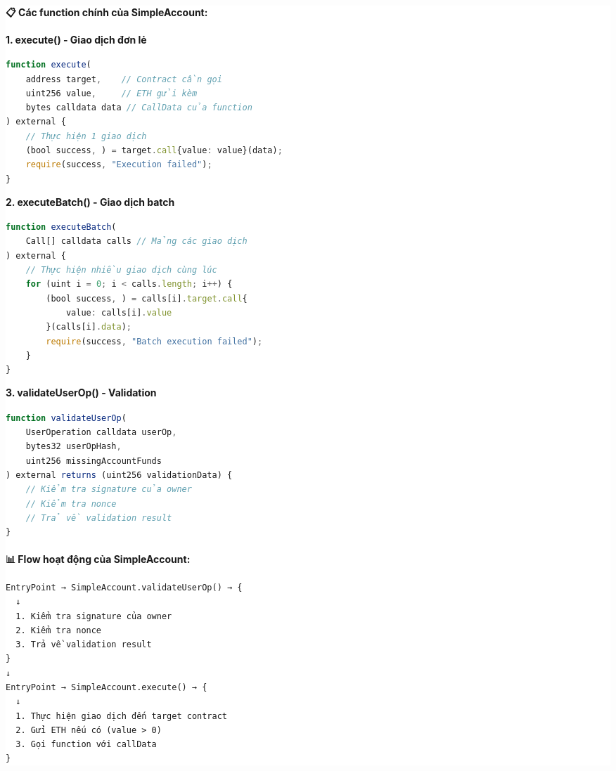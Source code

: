 #### **📋 Các function chính của SimpleAccount:**

**1. execute() - Giao dịch đơn lẻ**
```typescript
function execute(
    address target,    // Contract cần gọi
    uint256 value,     // ETH gửi kèm
    bytes calldata data // CallData của function
) external {
    // Thực hiện 1 giao dịch
    (bool success, ) = target.call{value: value}(data);
    require(success, "Execution failed");
}
```

**2. executeBatch() - Giao dịch batch**
```typescript
function executeBatch(
    Call[] calldata calls // Mảng các giao dịch
) external {
    // Thực hiện nhiều giao dịch cùng lúc
    for (uint i = 0; i < calls.length; i++) {
        (bool success, ) = calls[i].target.call{
            value: calls[i].value
        }(calls[i].data);
        require(success, "Batch execution failed");
    }
}
```

**3. validateUserOp() - Validation**
```typescript
function validateUserOp(
    UserOperation calldata userOp,
    bytes32 userOpHash,
    uint256 missingAccountFunds
) external returns (uint256 validationData) {
    // Kiểm tra signature của owner
    // Kiểm tra nonce
    // Trả về validation result
}
```

#### **📊 Flow hoạt động của SimpleAccount:**
```
EntryPoint → SimpleAccount.validateUserOp() → {
  ↓
  1. Kiểm tra signature của owner
  2. Kiểm tra nonce
  3. Trả về validation result
}
↓
EntryPoint → SimpleAccount.execute() → {
  ↓
  1. Thực hiện giao dịch đến target contract
  2. Gửi ETH nếu có (value > 0)
  3. Gọi function với callData
}
```
